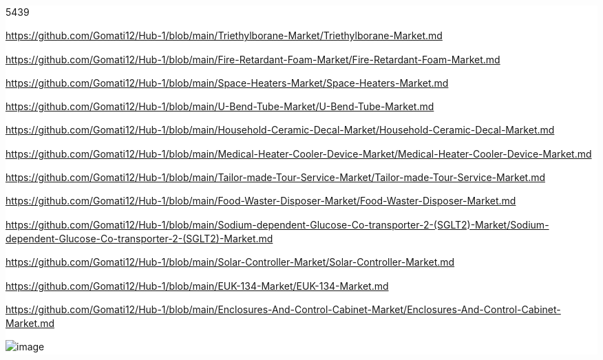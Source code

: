 5439</p><p><a href="https://github.com/Gomati12/Hub-1/blob/main/Triethylborane-Market/Triethylborane-Market.md">https://github.com/Gomati12/Hub-1/blob/main/Triethylborane-Market/Triethylborane-Market.md</a></p><p><a href="https://github.com/Gomati12/Hub-1/blob/main/Fire-Retardant-Foam-Market/Fire-Retardant-Foam-Market.md">https://github.com/Gomati12/Hub-1/blob/main/Fire-Retardant-Foam-Market/Fire-Retardant-Foam-Market.md</a></p><p><a href="https://github.com/Gomati12/Hub-1/blob/main/Space-Heaters-Market/Space-Heaters-Market.md">https://github.com/Gomati12/Hub-1/blob/main/Space-Heaters-Market/Space-Heaters-Market.md</a></p><p><a href="https://github.com/Gomati12/Hub-1/blob/main/U-Bend-Tube-Market/U-Bend-Tube-Market.md">https://github.com/Gomati12/Hub-1/blob/main/U-Bend-Tube-Market/U-Bend-Tube-Market.md</a></p><p><a href="https://github.com/Gomati12/Hub-1/blob/main/Household-Ceramic-Decal-Market/Household-Ceramic-Decal-Market.md">https://github.com/Gomati12/Hub-1/blob/main/Household-Ceramic-Decal-Market/Household-Ceramic-Decal-Market.md</a></p><p><a href="https://github.com/Gomati12/Hub-1/blob/main/Medical-Heater-Cooler-Device-Market/Medical-Heater-Cooler-Device-Market.md">https://github.com/Gomati12/Hub-1/blob/main/Medical-Heater-Cooler-Device-Market/Medical-Heater-Cooler-Device-Market.md</a></p><p><a href="https://github.com/Gomati12/Hub-1/blob/main/Tailor-made-Tour-Service-Market/Tailor-made-Tour-Service-Market.md">https://github.com/Gomati12/Hub-1/blob/main/Tailor-made-Tour-Service-Market/Tailor-made-Tour-Service-Market.md</a></p><p><a href="https://github.com/Gomati12/Hub-1/blob/main/Food-Waster-Disposer-Market/Food-Waster-Disposer-Market.md">https://github.com/Gomati12/Hub-1/blob/main/Food-Waster-Disposer-Market/Food-Waster-Disposer-Market.md</a></p><p><a href="https://github.com/Gomati12/Hub-1/blob/main/Sodium-dependent-Glucose-Co-transporter-2-(SGLT2)-Market/Sodium-dependent-Glucose-Co-transporter-2-(SGLT2)-Market.md">https://github.com/Gomati12/Hub-1/blob/main/Sodium-dependent-Glucose-Co-transporter-2-(SGLT2)-Market/Sodium-dependent-Glucose-Co-transporter-2-(SGLT2)-Market.md</a></p><p><a href="https://github.com/Gomati12/Hub-1/blob/main/Solar-Controller-Market/Solar-Controller-Market.md">https://github.com/Gomati12/Hub-1/blob/main/Solar-Controller-Market/Solar-Controller-Market.md</a></p><p><a href="https://github.com/Gomati12/Hub-1/blob/main/EUK-134-Market/EUK-134-Market.md">https://github.com/Gomati12/Hub-1/blob/main/EUK-134-Market/EUK-134-Market.md</a></p><p><a href="https://github.com/Gomati12/Hub-1/blob/main/Enclosures-And-Control-Cabinet-Market/Enclosures-And-Control-Cabinet-Market.md">https://github.com/Gomati12/Hub-1/blob/main/Enclosures-And-Control-Cabinet-Market/Enclosures-And-Control-Cabinet-Market.md</a></p>
![image](https://github.com/user-attachments/assets/a9f1d522-859e-4d8d-a1fb-ff8912468575)
